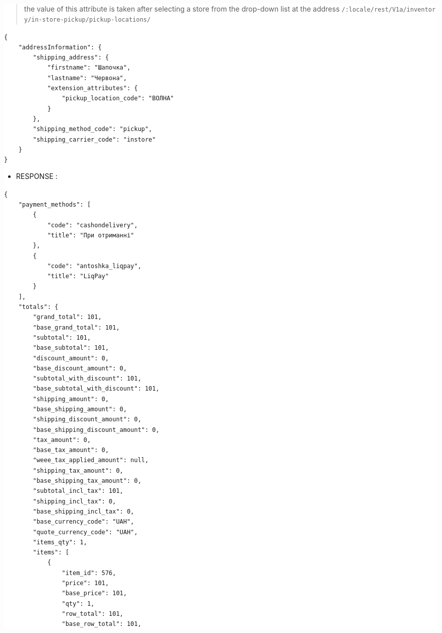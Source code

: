 > the value of this attribute is taken after selecting a store from the
> drop-down list at the address `/:locale/rest/V1a/inventory/in-store-pickup/pickup-locations/`

```
{
    "addressInformation": {
        "shipping_address": {
            "firstname": "Шапочка",
            "lastname": "Червона",
            "extension_attributes": {
                "pickup_location_code": "ВОЛНА"
            }
        },
        "shipping_method_code": "pickup",
        "shipping_carrier_code": "instore"
    }
}
```

- RESPONSE :

```
{
    "payment_methods": [
        {
            "code": "cashondelivery",
            "title": "При отриманні"
        },
        {
            "code": "antoshka_liqpay",
            "title": "LiqPay"
        }
    ],
    "totals": {
        "grand_total": 101,
        "base_grand_total": 101,
        "subtotal": 101,
        "base_subtotal": 101,
        "discount_amount": 0,
        "base_discount_amount": 0,
        "subtotal_with_discount": 101,
        "base_subtotal_with_discount": 101,
        "shipping_amount": 0,
        "base_shipping_amount": 0,
        "shipping_discount_amount": 0,
        "base_shipping_discount_amount": 0,
        "tax_amount": 0,
        "base_tax_amount": 0,
        "weee_tax_applied_amount": null,
        "shipping_tax_amount": 0,
        "base_shipping_tax_amount": 0,
        "subtotal_incl_tax": 101,
        "shipping_incl_tax": 0,
        "base_shipping_incl_tax": 0,
        "base_currency_code": "UAH",
        "quote_currency_code": "UAH",
        "items_qty": 1,
        "items": [
            {
                "item_id": 576,
                "price": 101,
                "base_price": 101,
                "qty": 1,
                "row_total": 101,
                "base_row_total": 101,
```